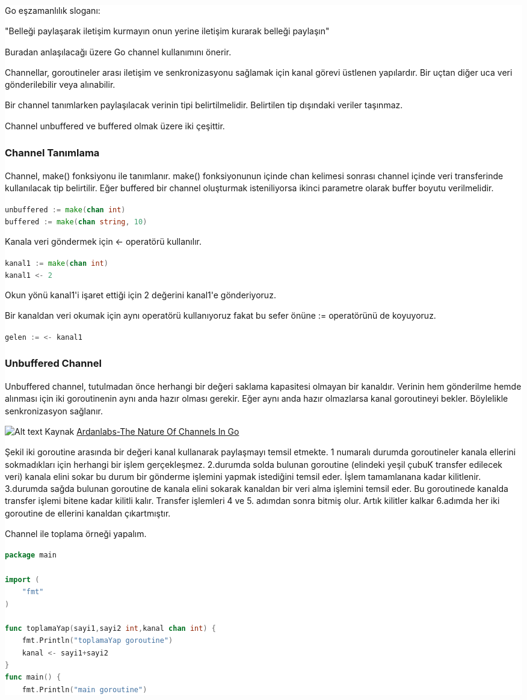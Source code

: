 Go eşzamanlılık sloganı:

"Belleği paylaşarak iletişim kurmayın onun yerine iletişim kurarak belleği paylaşın"

Buradan anlaşılacağı üzere Go channel kullanımını önerir.

Channellar, goroutineler arası iletişim ve senkronizasyonu sağlamak için kanal görevi üstlenen yapılardır. Bir uçtan diğer uca veri gönderilebilir veya alınabilir.

Bir channel tanımlarken paylaşılacak verinin tipi belirtilmelidir. Belirtilen tip dışındaki veriler taşınmaz.

Channel unbuffered ve buffered olmak üzere iki çeşittir.

### Channel Tanımlama

Channel, make() fonksiyonu ile tanımlanır. make() fonksiyonunun içinde chan kelimesi sonrası channel içinde veri transferinde kullanılacak tip belirtilir. Eğer buffered bir channel oluşturmak isteniliyorsa ikinci parametre olarak buffer boyutu verilmelidir.
```go
unbuffered := make(chan int)
buffered := make(chan string, 10)
```
Kanala veri göndermek için <- operatörü kullanılır.
```go
kanal1 := make(chan int)
kanal1 <- 2
```
Okun yönü kanal1'i işaret ettiği için 2 değerini kanal1'e gönderiyoruz.

Bir kanaldan veri okumak için aynı operatörü kullanıyoruz fakat bu sefer önüne := operatörünü de koyuyoruz.
```go
gelen := <- kanal1
```

### Unbuffered Channel

Unbuffered channel, tutulmadan önce herhangi bir değeri saklama kapasitesi olmayan bir kanaldır. Verinin hem gönderilme hemde alınması için iki goroutinenin aynı anda hazır olması gerekir. Eğer aynı anda hazır olmazlarsa kanal goroutineyi bekler. Böylelikle senkronizasyon sağlanır. 

![Alt text](https://www.ardanlabs.com/images/goinggo/Screen+Shot+2014-02-16+at+10.10.54+AM.png "baslik") 
Kaynak [Ardanlabs-The Nature Of Channels In Go](https://www.ardanlabs.com/blog/2014/02/the-nature-of-channels-in-go.html)

 
Şekil iki goroutine arasında bir değeri kanal kullanarak paylaşmayı temsil etmekte. 1 numaralı durumda goroutineler kanala ellerini sokmadıkları için herhangi bir işlem gerçekleşmez. 2.durumda solda bulunan goroutine (elindeki yeşil çubuK transfer edilecek veri) kanala elini sokar bu durum bir gönderme işlemini yapmak istediğini temsil eder. İşlem tamamlanana kadar kilitlenir. 3.durumda sağda bulunan goroutine de kanala elini sokarak kanaldan bir veri alma işlemini temsil eder. Bu goroutinede kanalda transfer işlemi bitene kadar kilitli kalır. Transfer işlemleri 4 ve 5. adımdan sonra bitmiş olur. Artık kilitler kalkar 6.adımda her iki goroutine de ellerini kanaldan çıkartmıştır.

Channel ile toplama örneği yapalım.
```go
package main

import (
	"fmt"
)

func toplamaYap(sayi1,sayi2 int,kanal chan int) {
	fmt.Println("toplamaYap goroutine")
	kanal <- sayi1+sayi2
}
func main() {
	fmt.Println("main goroutine")
```
